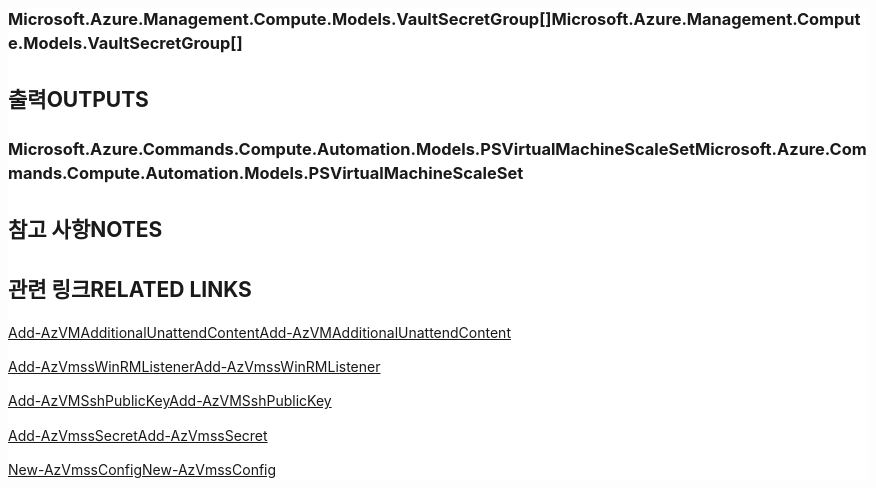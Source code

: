 ### <span data-ttu-id="269d3-174">Microsoft.Azure.Management.Compute.Models.VaultSecretGroup[]</span><span class="sxs-lookup"><span data-stu-id="269d3-174">Microsoft.Azure.Management.Compute.Models.VaultSecretGroup[]</span></span>

## <span data-ttu-id="269d3-175">출력</span><span class="sxs-lookup"><span data-stu-id="269d3-175">OUTPUTS</span></span>

### <span data-ttu-id="269d3-176">Microsoft.Azure.Commands.Compute.Automation.Models.PSVirtualMachineScaleSet</span><span class="sxs-lookup"><span data-stu-id="269d3-176">Microsoft.Azure.Commands.Compute.Automation.Models.PSVirtualMachineScaleSet</span></span>

## <span data-ttu-id="269d3-177">참고 사항</span><span class="sxs-lookup"><span data-stu-id="269d3-177">NOTES</span></span>

## <span data-ttu-id="269d3-178">관련 링크</span><span class="sxs-lookup"><span data-stu-id="269d3-178">RELATED LINKS</span></span>

[<span data-ttu-id="269d3-179">Add-AzVMAdditionalUnattendContent</span><span class="sxs-lookup"><span data-stu-id="269d3-179">Add-AzVMAdditionalUnattendContent</span></span>](./Add-AzVMAdditionalUnattendContent.md)

[<span data-ttu-id="269d3-180">Add-AzVmssWinRMListener</span><span class="sxs-lookup"><span data-stu-id="269d3-180">Add-AzVmssWinRMListener</span></span>](./Add-AzVmssWinRMListener.md)

[<span data-ttu-id="269d3-181">Add-AzVMSshPublicKey</span><span class="sxs-lookup"><span data-stu-id="269d3-181">Add-AzVMSshPublicKey</span></span>](./Add-AzVMSshPublicKey.md)

[<span data-ttu-id="269d3-182">Add-AzVmssSecret</span><span class="sxs-lookup"><span data-stu-id="269d3-182">Add-AzVmssSecret</span></span>](./Add-AzVmssSecret.md)

[<span data-ttu-id="269d3-183">New-AzVmssConfig</span><span class="sxs-lookup"><span data-stu-id="269d3-183">New-AzVmssConfig</span></span>](./New-AzVmssConfig.md)


